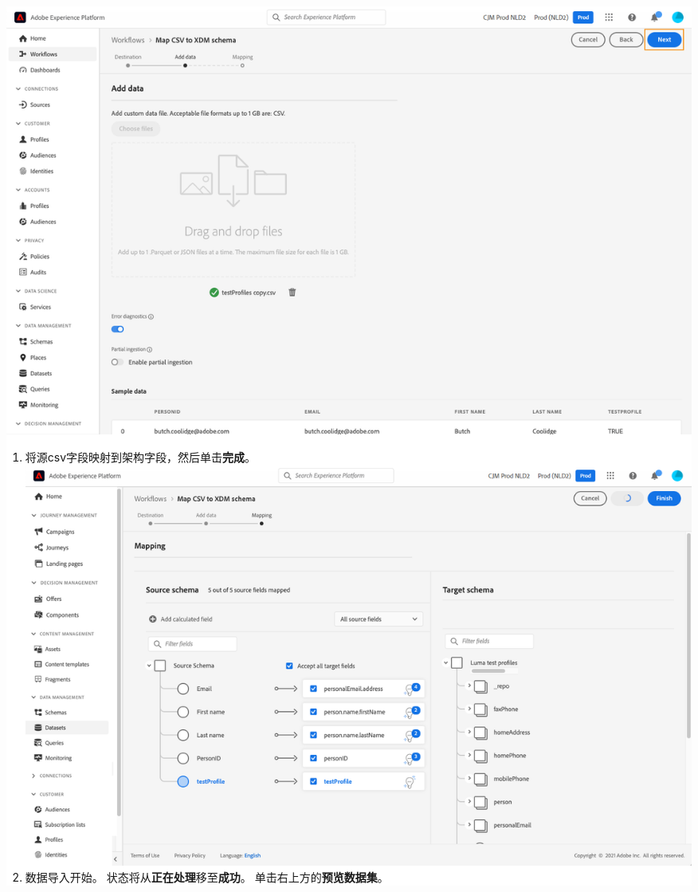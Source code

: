    ![](assets/test-profiles-18.png)
1. 将源csv字段映射到架构字段，然后单击&#x200B;**完成**。
   ![](assets/test-profiles-19.png)
1. 数据导入开始。 状态将从&#x200B;**正在处理**&#x200B;移至&#x200B;**成功**。 单击右上方的&#x200B;**预览数据集**。
